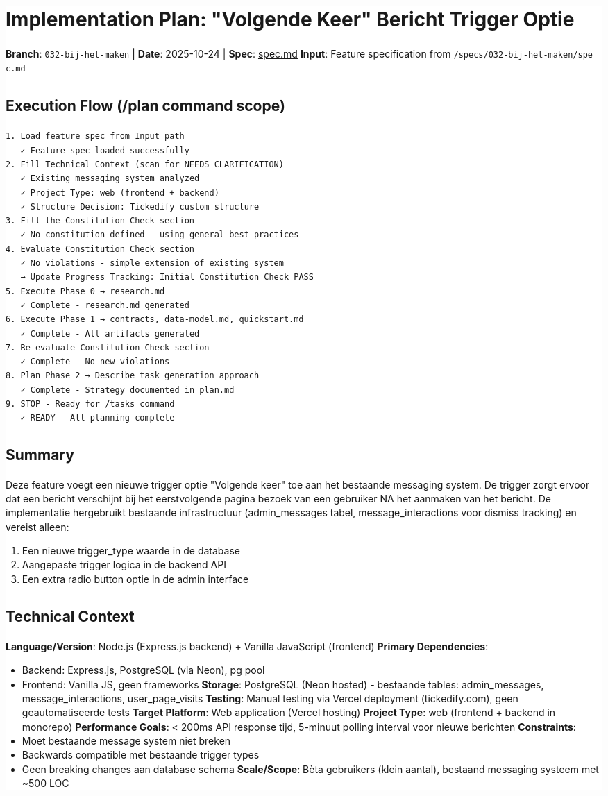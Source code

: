 # Implementation Plan: "Volgende Keer" Bericht Trigger Optie

**Branch**: `032-bij-het-maken` | **Date**: 2025-10-24 | **Spec**: [spec.md](./spec.md)
**Input**: Feature specification from `/specs/032-bij-het-maken/spec.md`

## Execution Flow (/plan command scope)
```
1. Load feature spec from Input path
   ✓ Feature spec loaded successfully
2. Fill Technical Context (scan for NEEDS CLARIFICATION)
   ✓ Existing messaging system analyzed
   ✓ Project Type: web (frontend + backend)
   ✓ Structure Decision: Tickedify custom structure
3. Fill the Constitution Check section
   ✓ No constitution defined - using general best practices
4. Evaluate Constitution Check section
   ✓ No violations - simple extension of existing system
   → Update Progress Tracking: Initial Constitution Check PASS
5. Execute Phase 0 → research.md
   ✓ Complete - research.md generated
6. Execute Phase 1 → contracts, data-model.md, quickstart.md
   ✓ Complete - All artifacts generated
7. Re-evaluate Constitution Check section
   ✓ Complete - No new violations
8. Plan Phase 2 → Describe task generation approach
   ✓ Complete - Strategy documented in plan.md
9. STOP - Ready for /tasks command
   ✓ READY - All planning complete
```

## Summary
Deze feature voegt een nieuwe trigger optie "Volgende keer" toe aan het bestaande messaging system. De trigger zorgt ervoor dat een bericht verschijnt bij het eerstvolgende pagina bezoek van een gebruiker NA het aanmaken van het bericht. De implementatie hergebruikt bestaande infrastructuur (admin_messages tabel, message_interactions voor dismiss tracking) en vereist alleen:
1. Een nieuwe trigger_type waarde in de database
2. Aangepaste trigger logica in de backend API
3. Een extra radio button optie in de admin interface

## Technical Context
**Language/Version**: Node.js (Express.js backend) + Vanilla JavaScript (frontend)
**Primary Dependencies**:
- Backend: Express.js, PostgreSQL (via Neon), pg pool
- Frontend: Vanilla JS, geen frameworks
**Storage**: PostgreSQL (Neon hosted) - bestaande tables: admin_messages, message_interactions, user_page_visits
**Testing**: Manual testing via Vercel deployment (tickedify.com), geen geautomatiseerde tests
**Target Platform**: Web application (Vercel hosting)
**Project Type**: web (frontend + backend in monorepo)
**Performance Goals**: < 200ms API response tijd, 5-minuut polling interval voor nieuwe berichten
**Constraints**:
- Moet bestaande message system niet breken
- Backwards compatible met bestaande trigger types
- Geen breaking changes aan database schema
**Scale/Scope**: Bèta gebruikers (klein aantal), bestaand messaging systeem met ~500 LOC
